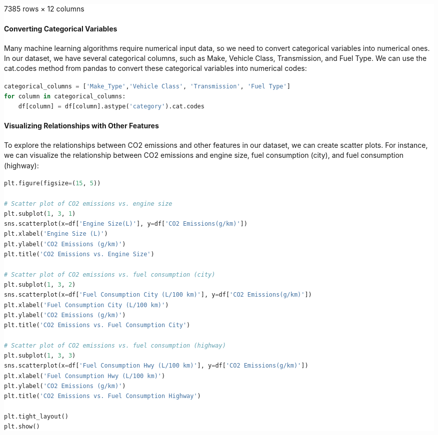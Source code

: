   </tbody>
</table>
<p>7385 rows × 12 columns</p>
</div>



#### Converting Categorical Variables

Many machine learning algorithms require numerical input data, so we need to convert categorical variables into numerical ones. In our dataset, we have several categorical columns, such as Make, Vehicle Class, Transmission, and Fuel Type. We can use the cat.codes method from pandas to convert these categorical variables into numerical codes:



```python
categorical_columns = ['Make_Type','Vehicle Class', 'Transmission', 'Fuel Type']
for column in categorical_columns:
    df[column] = df[column].astype('category').cat.codes
```

#### Visualizing Relationships with Other Features

To explore the relationships between CO2 emissions and other features in our dataset, we can create scatter plots. For instance, we can visualize the relationship between CO2 emissions and engine size, fuel consumption \(city\), and fuel consumption \(highway\):



```python
plt.figure(figsize=(15, 5))

# Scatter plot of CO2 emissions vs. engine size
plt.subplot(1, 3, 1)
sns.scatterplot(x=df['Engine Size(L)'], y=df['CO2 Emissions(g/km)'])
plt.xlabel('Engine Size (L)')
plt.ylabel('CO2 Emissions (g/km)')
plt.title('CO2 Emissions vs. Engine Size')

# Scatter plot of CO2 emissions vs. fuel consumption (city)
plt.subplot(1, 3, 2)
sns.scatterplot(x=df['Fuel Consumption City (L/100 km)'], y=df['CO2 Emissions(g/km)'])
plt.xlabel('Fuel Consumption City (L/100 km)')
plt.ylabel('CO2 Emissions (g/km)')
plt.title('CO2 Emissions vs. Fuel Consumption City')

# Scatter plot of CO2 emissions vs. fuel consumption (highway)
plt.subplot(1, 3, 3)
sns.scatterplot(x=df['Fuel Consumption Hwy (L/100 km)'], y=df['CO2 Emissions(g/km)'])
plt.xlabel('Fuel Consumption Hwy (L/100 km)')
plt.ylabel('CO2 Emissions (g/km)')
plt.title('CO2 Emissions vs. Fuel Consumption Highway')

plt.tight_layout()
plt.show()
```
